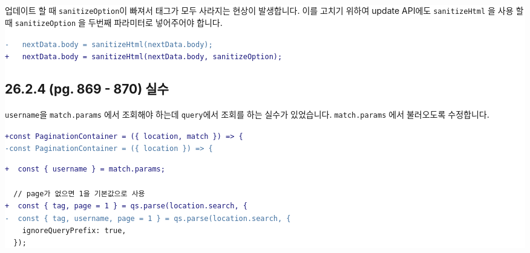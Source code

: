 업데이트 할 때 `sanitizeOption`이 빠져서 태그가 모두 사라지는 현상이 발생합니다. 이를 고치기 위하여 update API에도 `sanitizeHtml` 을 사용 할 때 `sanitizeOption` 을 두번째 파라미터로 넣어주어야 합니다.

```diff
-   nextData.body = sanitizeHtml(nextData.body);
+   nextData.body = sanitizeHtml(nextData.body, sanitizeOption);
```

## 26.2.4 (pg. 869 - 870) 실수

`username`을 `match.params` 에서 조회해야 하는데 `query`에서 조회를 하는 실수가 있었습니다. `match.params` 에서 불러오도록 수정합니다.

```diff
+const PaginationContainer = ({ location, match }) => {
-const PaginationContainer = ({ location }) => {
```

```diff
+  const { username } = match.params;

  // page가 없으면 1을 기본값으로 사용
+  const { tag, page = 1 } = qs.parse(location.search, {
-  const { tag, username, page = 1 } = qs.parse(location.search, {
    ignoreQueryPrefix: true,
  });
```
